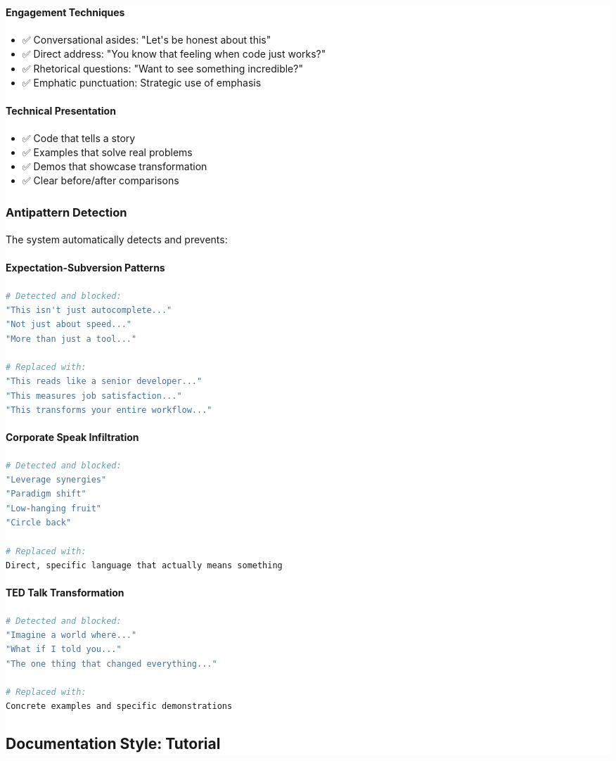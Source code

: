 #### Engagement Techniques
- ✅ Conversational asides: "Let's be honest about this"
- ✅ Direct address: "You know that feeling when code just works?"
- ✅ Rhetorical questions: "Want to see something incredible?"
- ✅ Emphatic punctuation: Strategic use of emphasis

#### Technical Presentation
- ✅ Code that tells a story
- ✅ Examples that solve real problems  
- ✅ Demos that showcase transformation
- ✅ Clear before/after comparisons

### Antipattern Detection

The system automatically detects and prevents:

#### Expectation-Subversion Patterns
```bash
# Detected and blocked:
"This isn't just autocomplete..."
"Not just about speed..."  
"More than just a tool..."

# Replaced with:
"This reads like a senior developer..."
"This measures job satisfaction..."
"This transforms your entire workflow..."
```

#### Corporate Speak Infiltration
```bash
# Detected and blocked:
"Leverage synergies"
"Paradigm shift"
"Low-hanging fruit"
"Circle back"

# Replaced with:
Direct, specific language that actually means something
```

#### TED Talk Transformation
```bash
# Detected and blocked:
"Imagine a world where..."
"What if I told you..."
"The one thing that changed everything..."

# Replaced with:
Concrete examples and specific demonstrations
```

## Documentation Style: Tutorial
